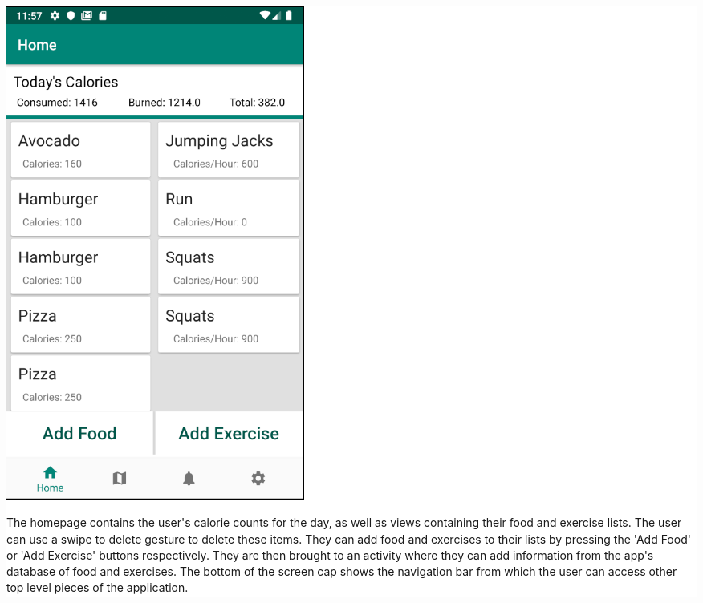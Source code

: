 ![](images/app1.PNG "Homepage Implementation")

The homepage contains the user's calorie counts for the day, as well as views containing their food and exercise lists.
The user can use a swipe to delete gesture to delete these items. They can add food and exercises to their lists by pressing the 'Add Food'
or 'Add Exercise' buttons respectively. They are then brought to an activity where they can add information from the app's database of food and exercises.
The bottom of the screen cap shows the navigation bar from which the user can access other top level pieces of the application.
